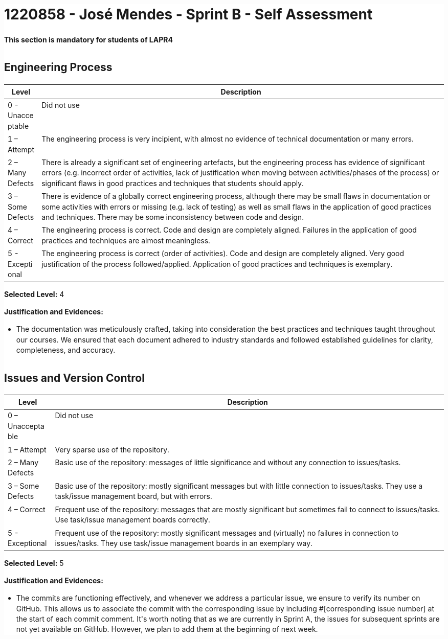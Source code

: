 # 1220858 - José Mendes - Sprint B - Self Assessment

**This section is mandatory for students of LAPR4**

## Engineering Process


| Level            | Description                                                                                                                                                                                                                                                                                                                     |
|------------------|---------------------------------------------------------------------------------------------------------------------------------------------------------------------------------------------------------------------------------------------------------------------------------------------------------------------------------|
| 0 - Unacceptable | Did not use                                                                                                                                                                                                                                                                                                                     |
| 1 – Attempt	     | The engineering process is very incipient, with almost no evidence of technical documentation or many errors.                                                                                                                                                                                                                   |
| 2 – Many Defects | 	There is already a significant set of engineering artefacts, but the engineering process has evidence of significant errors (e.g. incorrect order of activities, lack of justification when moving between activities/phases of the process) or significant flaws in good practices and techniques that students should apply. |
| 3 – Some Defects | 	There is evidence of a globally correct engineering process, although there may be small flaws in documentation or some activities with errors or missing (e.g. lack of testing) as well as small flaws in the application of good practices and techniques. There may be some inconsistency between code and design.          |
| 4 – Correct      | 	The engineering process is correct. Code and design are completely aligned. Failures in the application of good practices and techniques are almost meaningless.                                                                                                                                                               |
| 5 - Exceptional  | 	The engineering process is correct (order of activities). Code and design are completely aligned. Very good justification of the process followed/applied. Application of good practices and techniques is exemplary.                                                                                                          |

**Selected Level:** 4

**Justification and Evidences:**

- The documentation was meticulously crafted, taking into consideration the best practices and techniques taught throughout our courses. We ensured that each document adhered to industry standards and followed established guidelines for clarity, completeness, and accuracy.

## Issues and Version Control

| Level               | Description                                                                                                                                                                        |
|---------------------|------------------------------------------------------------------------------------------------------------------------------------------------------------------------------------|
| 0 –  Unacceptable	  | Did not use                                                                                                                                                                        |
| 1 – Attempt	        | Very sparse use of the repository.                                                                                                                                                 |
| 2 – Many Defects    | 	Basic use of the repository: messages of little significance and without any connection to issues/tasks.                                                                          |
| 3 – Some Defects	   | Basic use of the repository: mostly significant messages but with little connection to issues/tasks. They use a task/issue management board, but with errors.                      |
| 4 – Correct	        | Frequent use of the repository: messages that are mostly significant but sometimes fail to connect to issues/tasks. Use task/issue management boards correctly.                    |
| 5 - Exceptional     | 	Frequent use of the repository: mostly significant messages and (virtually) no failures in connection to issues/tasks. They use task/issue management boards in an exemplary way. |

**Selected Level:** 5

**Justification and Evidences:**

- The commits are functioning effectively, and whenever we address a particular issue, we ensure to verify its number on GitHub.
  This allows us to associate the commit with the corresponding issue by including #[corresponding issue number] at the start of each commit comment.
  It's worth noting that as we are currently in Sprint A, the issues for subsequent sprints are not yet available on GitHub.
  However, we plan to add them at the beginning of next week.
